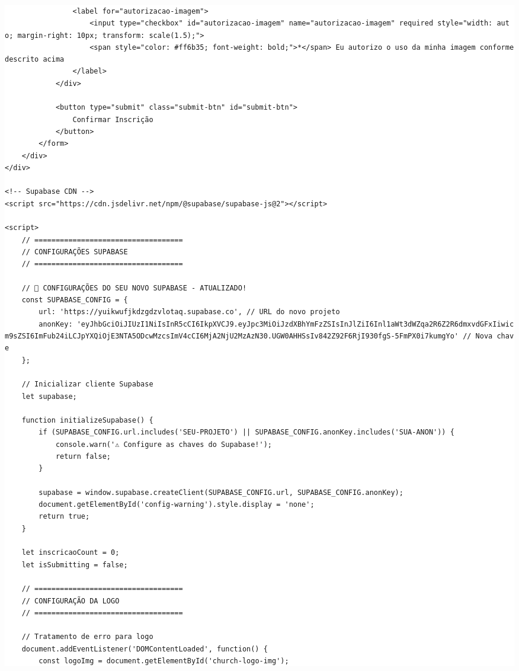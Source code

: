                     <label for="autorizacao-imagem">
                        <input type="checkbox" id="autorizacao-imagem" name="autorizacao-imagem" required style="width: auto; margin-right: 10px; transform: scale(1.5);">
                        <span style="color: #ff6b35; font-weight: bold;">*</span> Eu autorizo o uso da minha imagem conforme descrito acima
                    </label>
                </div>

                <button type="submit" class="submit-btn" id="submit-btn">
                    Confirmar Inscrição
                </button>
            </form>
        </div>
    </div>

    <!-- Supabase CDN -->
    <script src="https://cdn.jsdelivr.net/npm/@supabase/supabase-js@2"></script>
    
    <script>
        // ===================================
        // CONFIGURAÇÕES SUPABASE
        // ===================================
        
        // 🔧 CONFIGURAÇÕES DO SEU NOVO SUPABASE - ATUALIZADO!
        const SUPABASE_CONFIG = {
            url: 'https://yuikwufjkdzgdzvlotaq.supabase.co', // URL do novo projeto
            anonKey: 'eyJhbGciOiJIUzI1NiIsInR5cCI6IkpXVCJ9.eyJpc3MiOiJzdXBhYmFzZSIsInJlZiI6Inl1aWt3dWZqa2R6Z2R6dmxvdGFxIiwicm9sZSI6ImFub24iLCJpYXQiOjE3NTA5ODcwMzcsImV4cCI6MjA2NjU2MzAzN30.UGW0AHHSsIv842Z92F6RjI930fgS-5FmPX0i7kumgYo' // Nova chave
        };

        // Inicializar cliente Supabase
        let supabase;
        
        function initializeSupabase() {
            if (SUPABASE_CONFIG.url.includes('SEU-PROJETO') || SUPABASE_CONFIG.anonKey.includes('SUA-ANON')) {
                console.warn('⚠️ Configure as chaves do Supabase!');
                return false;
            }
            
            supabase = window.supabase.createClient(SUPABASE_CONFIG.url, SUPABASE_CONFIG.anonKey);
            document.getElementById('config-warning').style.display = 'none';
            return true;
        }

        let inscricaoCount = 0;
        let isSubmitting = false;

        // ===================================
        // CONFIGURAÇÃO DA LOGO
        // ===================================
        
        // Tratamento de erro para logo
        document.addEventListener('DOMContentLoaded', function() {
            const logoImg = document.getElementById('church-logo-img');
            